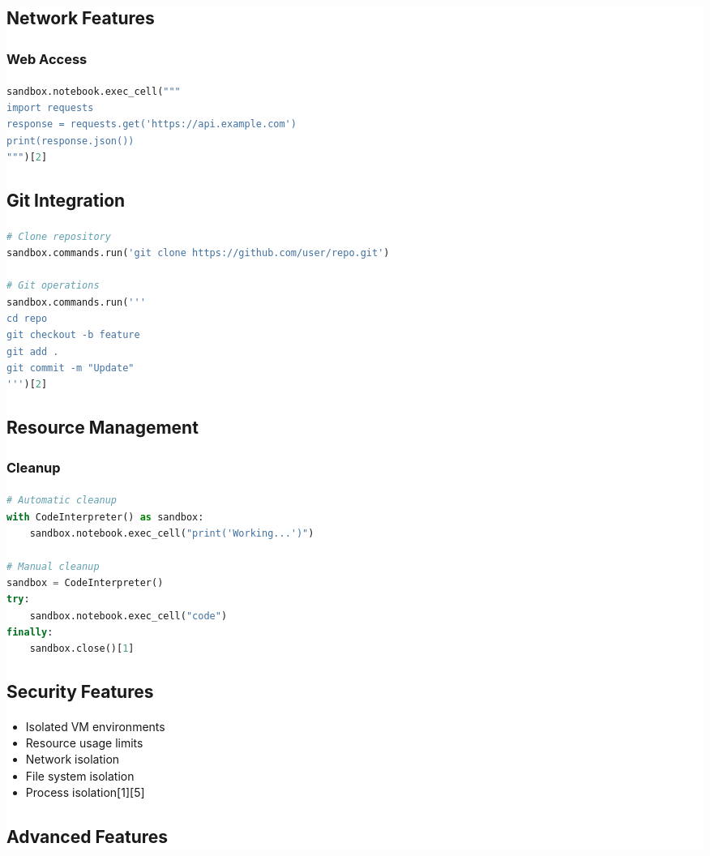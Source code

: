 ## Network Features

### Web Access
```python
sandbox.notebook.exec_cell("""
import requests
response = requests.get('https://api.example.com')
print(response.json())
""")[2]
```

## Git Integration
```python
# Clone repository
sandbox.commands.run('git clone https://github.com/user/repo.git')

# Git operations
sandbox.commands.run('''
cd repo
git checkout -b feature
git add .
git commit -m "Update"
''')[2]
```

## Resource Management

### Cleanup
```python
# Automatic cleanup
with CodeInterpreter() as sandbox:
    sandbox.notebook.exec_cell("print('Working...')")

# Manual cleanup
sandbox = CodeInterpreter()
try:
    sandbox.notebook.exec_cell("code")
finally:
    sandbox.close()[1]
```

## Security Features

- Isolated VM environments
- Resource usage limits
- Network isolation
- File system isolation
- Process isolation[1][5]

## Advanced Features
